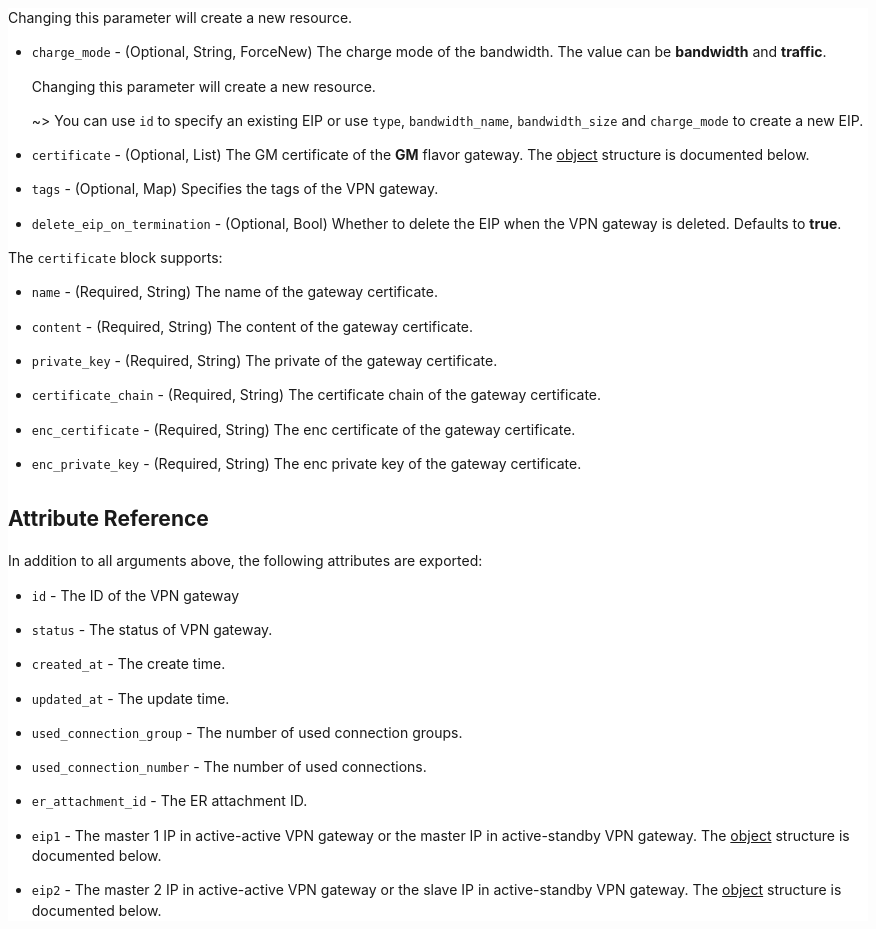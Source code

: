   Changing this parameter will create a new resource.

* `charge_mode` - (Optional, String, ForceNew) The charge mode of the bandwidth. The value can be **bandwidth** and **traffic**.

  Changing this parameter will create a new resource.

  ~> You can use `id` to specify an existing EIP or use `type`, `bandwidth_name`, `bandwidth_size` and `charge_mode` to
    create a new EIP.

* `certificate` - (Optional, List) The GM certificate of the **GM** flavor gateway.
  The [object](#Gateway_certificate_attr) structure is documented below.

* `tags` - (Optional, Map) Specifies the tags of the VPN gateway.

* `delete_eip_on_termination` - (Optional, Bool) Whether to delete the EIP when the VPN gateway is deleted.
  Defaults to **true**.

<a name="Gateway_certificate_attr"></a>
The `certificate` block supports:

* `name` - (Required, String) The name of the gateway certificate.

* `content` - (Required, String) The content of the gateway certificate.

* `private_key` - (Required, String) The private of the gateway certificate.

* `certificate_chain` - (Required, String) The certificate chain of the gateway certificate.

* `enc_certificate` - (Required, String) The enc certificate of the gateway certificate.

* `enc_private_key` - (Required, String) The enc private key of the gateway certificate.

## Attribute Reference

In addition to all arguments above, the following attributes are exported:

* `id` - The ID of the VPN gateway

* `status` - The status of VPN gateway.

* `created_at` - The create time.

* `updated_at` - The update time.

* `used_connection_group` - The number of used connection groups.

* `used_connection_number` - The number of used connections.

* `er_attachment_id` - The ER attachment ID.

* `eip1` - The master 1 IP in active-active VPN gateway or the master IP in active-standby VPN gateway.
  The [object](#Gateway_GetResponseEip) structure is documented below.

* `eip2` - The master 2 IP in active-active VPN gateway or the slave IP in active-standby VPN gateway.
  The [object](#Gateway_GetResponseEip) structure is documented below.
